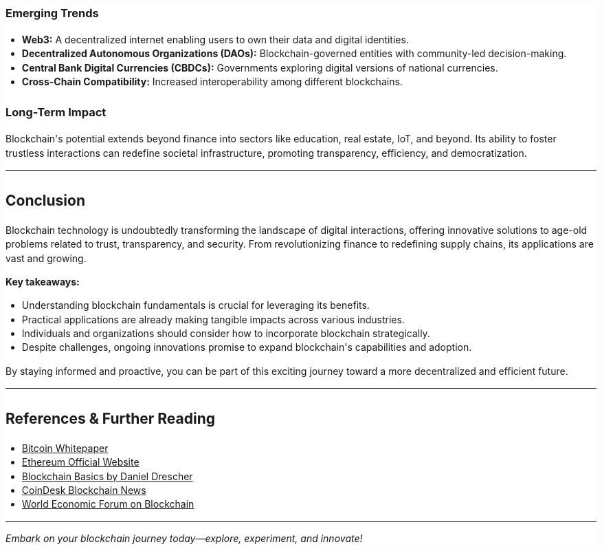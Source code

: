 ### Emerging Trends

- **Web3:** A decentralized internet enabling users to own their data and digital identities.
- **Decentralized Autonomous Organizations (DAOs):** Blockchain-governed entities with community-led decision-making.
- **Central Bank Digital Currencies (CBDCs):** Governments exploring digital versions of national currencies.
- **Cross-Chain Compatibility:** Increased interoperability among different blockchains.

### Long-Term Impact

Blockchain's potential extends beyond finance into sectors like education, real estate, IoT, and beyond. Its ability to foster trustless interactions can redefine societal infrastructure, promoting transparency, efficiency, and democratization.

---

## Conclusion

Blockchain technology is undoubtedly transforming the landscape of digital interactions, offering innovative solutions to age-old problems related to trust, transparency, and security. From revolutionizing finance to redefining supply chains, its applications are vast and growing.

**Key takeaways:**

- Understanding blockchain fundamentals is crucial for leveraging its benefits.
- Practical applications are already making tangible impacts across various industries.
- Individuals and organizations should consider how to incorporate blockchain strategically.
- Despite challenges, ongoing innovations promise to expand blockchain's capabilities and adoption.

By staying informed and proactive, you can be part of this exciting journey toward a more decentralized and efficient future.

---

## References & Further Reading

- [Bitcoin Whitepaper](https://bitcoin.org/bitcoin.pdf)
- [Ethereum Official Website](https://ethereum.org/)
- [Blockchain Basics by Daniel Drescher](https://blockchainbasicsbook.com/)
- [CoinDesk Blockchain News](https://www.coindesk.com/)
- [World Economic Forum on Blockchain](https://www.weforum.org/agenda/2022/01/blockchain-technology-innovation/)

---

*Embark on your blockchain journey today—explore, experiment, and innovate!*